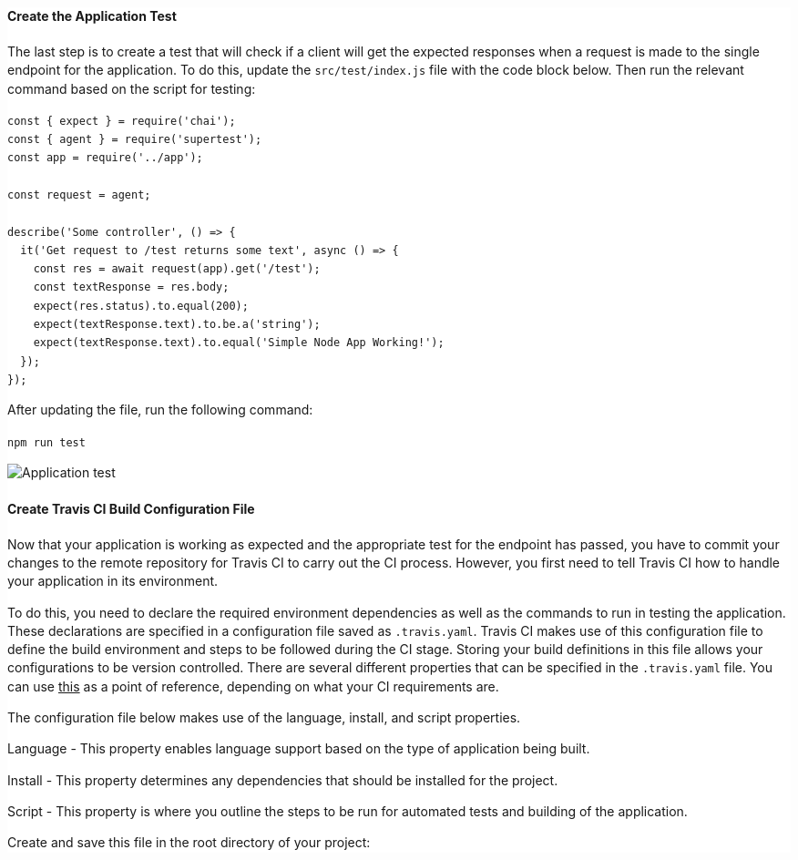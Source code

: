 #### Create the Application Test

The last step is to create a test that will check if a client will get the expected responses when a request is made to the single endpoint for the application. To do this, update the `src/test/index.js` file with the code block below. Then run the relevant command based on the script for testing:

```
const { expect } = require('chai');
const { agent } = require('supertest');
const app = require('../app');

const request = agent;

describe('Some controller', () => {
  it('Get request to /test returns some text', async () => {
    const res = await request(app).get('/test');
    const textResponse = res.body;
    expect(res.status).to.equal(200);
    expect(textResponse.text).to.be.a('string');
    expect(textResponse.text).to.equal('Simple Node App Working!');
  });
});
```

After updating the file, run the following command:

```
npm run test
```

![Application test]({{site.images}}{{page.slug}}/6390.png)

#### Create Travis CI Build Configuration File

Now that your application is working as expected and the appropriate test for the endpoint has passed, you have to commit your changes to the remote repository for Travis CI to carry out the CI process. However, you first need to tell Travis CI how to handle your application in its environment.

To do this, you need to declare the required environment dependencies as well as the commands to run in testing the application. These declarations are specified in a configuration file saved as `.travis.yaml`. Travis CI makes use of this configuration file to define the build environment and steps to be followed during the CI stage. Storing your build definitions in this file allows your configurations to be version controlled. There are several different properties that can be specified in the `.travis.yaml` file. You can use [this](https://config.travis-ci.com/) as a point of reference, depending on what your CI requirements are.

The configuration file below makes use of the language, install, and script properties.

Language - This property enables language support based on the type of application being built.

Install - This property determines any dependencies that should be installed for the project.

Script - This property is where you outline the steps to be run for automated tests and building of the application.

Create and save this file in the root directory of your project:
